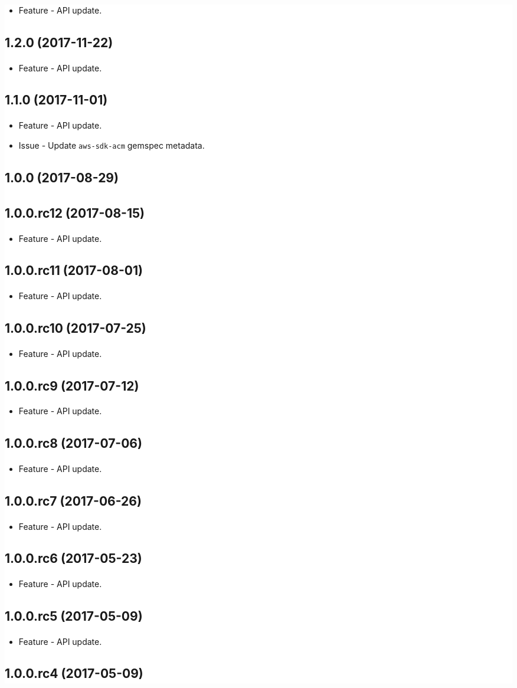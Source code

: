 * Feature - API update.

1.2.0 (2017-11-22)
------------------

* Feature - API update.

1.1.0 (2017-11-01)
------------------

* Feature - API update.

* Issue - Update `aws-sdk-acm` gemspec metadata.

1.0.0 (2017-08-29)
------------------

1.0.0.rc12 (2017-08-15)
------------------

* Feature - API update.

1.0.0.rc11 (2017-08-01)
------------------

* Feature - API update.

1.0.0.rc10 (2017-07-25)
------------------

* Feature - API update.

1.0.0.rc9 (2017-07-12)
------------------

* Feature - API update.

1.0.0.rc8 (2017-07-06)
------------------

* Feature - API update.

1.0.0.rc7 (2017-06-26)
------------------

* Feature - API update.

1.0.0.rc6 (2017-05-23)
------------------

* Feature - API update.

1.0.0.rc5 (2017-05-09)
------------------

* Feature - API update.

1.0.0.rc4 (2017-05-09)
------------------
